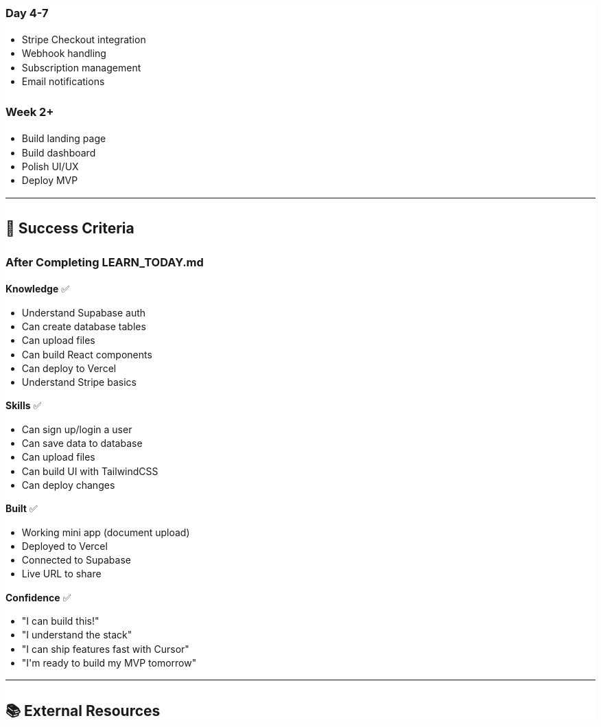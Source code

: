 ### Day 4-7

- Stripe Checkout integration
- Webhook handling
- Subscription management
- Email notifications

### Week 2+

- Build landing page
- Build dashboard
- Polish UI/UX
- Deploy MVP

---

## 🎯 Success Criteria

### After Completing LEARN_TODAY.md

**Knowledge** ✅

- Understand Supabase auth
- Can create database tables
- Can upload files
- Can build React components
- Can deploy to Vercel
- Understand Stripe basics

**Skills** ✅

- Can sign up/login a user
- Can save data to database
- Can upload files
- Can build UI with TailwindCSS
- Can deploy changes

**Built** ✅

- Working mini app (document upload)
- Deployed to Vercel
- Connected to Supabase
- Live URL to share

**Confidence** ✅

- "I can build this!"
- "I understand the stack"
- "I can ship features fast with Cursor"
- "I'm ready to build my MVP tomorrow"

---

## 📚 External Resources
